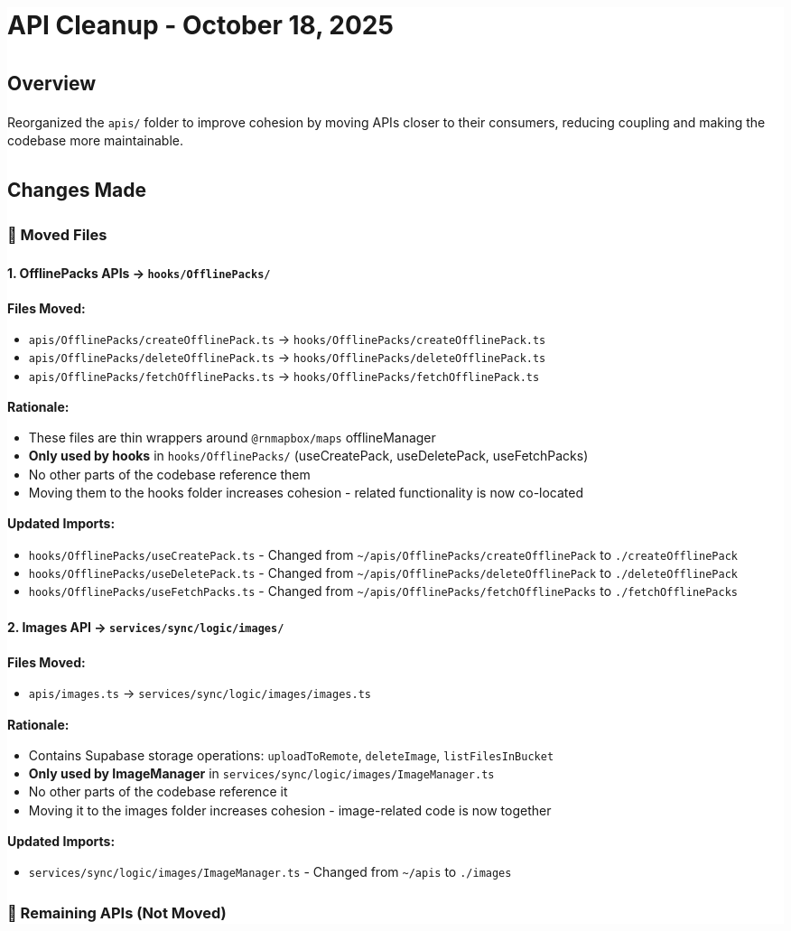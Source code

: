 # API Cleanup - October 18, 2025

## Overview

Reorganized the `apis/` folder to improve cohesion by moving APIs closer to their consumers, reducing coupling and making the codebase more maintainable.

## Changes Made

### 🚚 Moved Files

#### 1. **OfflinePacks APIs** → `hooks/OfflinePacks/`

**Files Moved:**

- `apis/OfflinePacks/createOfflinePack.ts` → `hooks/OfflinePacks/createOfflinePack.ts`
- `apis/OfflinePacks/deleteOfflinePack.ts` → `hooks/OfflinePacks/deleteOfflinePack.ts`
- `apis/OfflinePacks/fetchOfflinePacks.ts` → `hooks/OfflinePacks/fetchOfflinePack.ts`

**Rationale:**

- These files are thin wrappers around `@rnmapbox/maps` offlineManager
- **Only used by hooks** in `hooks/OfflinePacks/` (useCreatePack, useDeletePack, useFetchPacks)
- No other parts of the codebase reference them
- Moving them to the hooks folder increases cohesion - related functionality is now co-located

**Updated Imports:**

- `hooks/OfflinePacks/useCreatePack.ts` - Changed from `~/apis/OfflinePacks/createOfflinePack` to `./createOfflinePack`
- `hooks/OfflinePacks/useDeletePack.ts` - Changed from `~/apis/OfflinePacks/deleteOfflinePack` to `./deleteOfflinePack`
- `hooks/OfflinePacks/useFetchPacks.ts` - Changed from `~/apis/OfflinePacks/fetchOfflinePacks` to `./fetchOfflinePacks`

#### 2. **Images API** → `services/sync/logic/images/`

**Files Moved:**

- `apis/images.ts` → `services/sync/logic/images/images.ts`

**Rationale:**

- Contains Supabase storage operations: `uploadToRemote`, `deleteImage`, `listFilesInBucket`
- **Only used by ImageManager** in `services/sync/logic/images/ImageManager.ts`
- No other parts of the codebase reference it
- Moving it to the images folder increases cohesion - image-related code is now together

**Updated Imports:**

- `services/sync/logic/images/ImageManager.ts` - Changed from `~/apis` to `./images`

### 📁 Remaining APIs (Not Moved)

